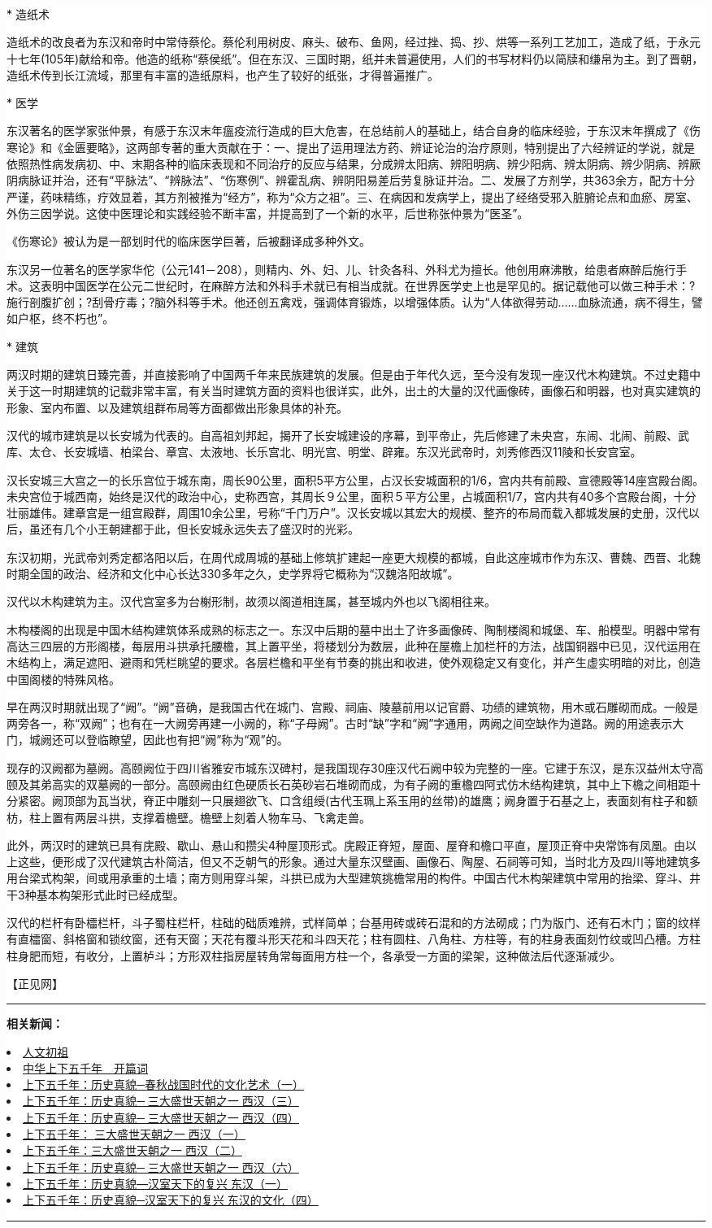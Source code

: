 <p>* 造纸术</p>
<p>造纸术的改良者为东汉和帝时中常侍蔡伦。蔡伦利用树皮、麻头、破布、鱼网，经过挫、捣、抄、烘等一系列工艺加工，造成了纸，于永元十七年(105年)献给和帝。他造的纸称“蔡侯纸”。但在东汉、三国时期，纸并未普遍使用，人们的书写材料仍以简牍和缣帛为主。到了晋朝，造纸术传到长江流域，那里有丰富的造纸原料，也产生了较好的纸张，才得普遍推广。</p>
<p>* 医学</p>
<p>东汉著名的医学家张仲景，有感于东汉末年瘟疫流行造成的巨大危害，在总结前人的基础上，结合自身的临床经验，于东汉末年撰成了《伤寒论》和《金匮要略》，这两部专著的重大贡献在于：一、提出了运用理法方药、辨证论治的治疗原则，特别提出了六经辨证的学说，就是依照热性病发病初、中、末期各种的临床表现和不同治疗的反应与结果，分成辨太阳病、辨阳明病、辨少阳病、辨太阴病、辨少阴病、辨厥阴病脉证并治，还有“平脉法”、“辨脉法”、“伤寒例”、辨霍乱病、辨阴阳易差后劳复脉证并治。二、发展了方剂学，共363余方，配方十分严谨，药味精练，疗效显着，其方剂被推为“经方”，称为“众方之祖”。三、在病因和发病学上，提出了经络受邪入脏腑论点和血瘀、房室、外伤三因学说。这使中医理论和实践经验不断丰富，并提高到了一个新的水平，后世称张仲景为“医圣”。</p>
<p>《伤寒论》被认为是一部划时代的临床医学巨著，后被翻译成多种外文。</p>
<p>东汉另一位著名的医学家华佗（公元141－208），则精内、外、妇、儿、针灸各科、外科尤为擅长。他创用麻沸散，给患者麻醉后施行手术。这表明中国医学在公元二世纪时，在麻醉方法和外科手术就已有相当成就。在世界医学史上也是罕见的。据记载他可以做三种手术：?施行剖腹扩创；?刮骨疗毒；?脑外科等手术。他还创五禽戏，强调体育锻炼，以增强体质。认为“人体欲得劳动……血脉流通，病不得生，譬如户枢，终不朽也”。</p>
<p>* 建筑</p>
<p>两汉时期的建筑日臻完善，并直接影响了中国两千年来民族建筑的发展。但是由于年代久远，至今没有发现一座汉代木构建筑。不过史籍中关于这一时期建筑的记载非常丰富，有关当时建筑方面的资料也很详实，此外，出土的大量的汉代画像砖，画像石和明器，也对真实建筑的形象、室内布置、以及建筑组群布局等方面都做出形象具体的补充。</p>
<p>汉代的城市建筑是以长安城为代表的。自高祖刘邦起，揭开了长安城建设的序幕，到平帝止，先后修建了未央宫，东闹、北闹、前殿、武库、太仓、长安城墙、柏梁台、章宫、太液地、长乐宫北、明光宫、明堂、辟雍。东汉光武帝时，刘秀修西汉11陵和长安宫室。</p>
<p>汉长安城三大宫之一的长乐宫位于城东南，周长90公里，面积5平方公里，占汉长安城面积的1/6，宫内共有前殿、宣德殿等14座宫殿台阁。未央宫位于城西南，始终是汉代的政治中心，史称西宫，其周长９公里，面积５平方公里，占城面积1/7，宫内共有40多个宫殿台阁，十分壮丽雄伟。建章宫是一组宫殿群，周围10余公里，号称“千门万户”。汉长安城以其宏大的规模、整齐的布局而载入都城发展的史册，汉代以后，虽还有几个小王朝建都于此，但长安城永远失去了盛汉时的光彩。</p>
<p>东汉初期，光武帝刘秀定都洛阳以后，在周代成周城的基础上修筑扩建起一座更大规模的都城，自此这座城市作为东汉、曹魏、西晋、北魏时期全国的政治、经济和文化中心长达330多年之久，史学界将它概称为“汉魏洛阳故城”。</p>
<p>汉代以木构建筑为主。汉代宫室多为台榭形制，故须以阁道相连属，甚至城内外也以飞阁相往来。</p>
<p>木构楼阁的出现是中国木结构建筑体系成熟的标志之一。东汉中后期的墓中出土了许多画像砖、陶制楼阁和城堡、车、船模型。明器中常有高达三四层的方形阁楼，每层用斗拱承托腰檐，其上置平坐，将楼划分为数层，此种在屋檐上加栏杆的方法，战国铜器中已见，汉代运用在木结构上，满足遮阳、避雨和凭栏眺望的要求。各层栏檐和平坐有节奏的挑出和收进，使外观稳定又有变化，并产生虚实明暗的对比，创造中国阁楼的特殊风格。</p>
<p>早在两汉时期就出现了“阙”。“阙”音确，是我国古代在城门、宫殿、祠庙、陵墓前用以记官爵、功绩的建筑物，用木或石雕砌而成。一般是两旁各一，称“双阙”；也有在一大阙旁再建一小阙的，称“子母阙”。古时“缺”字和“阙”字通用，两阙之间空缺作为道路。阙的用途表示大门，城阙还可以登临瞭望，因此也有把“阙”称为“观”的。</p>
<p>现存的汉阙都为墓阙。高颐阙位于四川省雅安市城东汉碑村，是我国现存30座汉代石阙中较为完整的一座。它建于东汉，是东汉益州太守高颐及其弟高实的双墓阙的一部分。高颐阙由红色硬质长石英砂岩石堆砌而成，为有子阙的重檐四阿式仿木结构建筑，其中上下檐之间相距十分紧密。阙顶部为瓦当状，脊正中雕刻一只展翅欲飞、口含组绶(古代玉珮上系玉用的丝带)的雄鹰；阙身置于石基之上，表面刻有柱子和额枋，柱上置有两层斗拱，支撑着檐壁。檐壁上刻着人物车马、飞禽走兽。</p>
<p>此外，两汉时的建筑已具有庑殿、歇山、悬山和攒尖4种屋顶形式。庑殿正脊短，屋面、屋脊和檐口平直，屋顶正脊中央常饰有凤凰。由以上这些，便形成了汉代建筑古朴简洁，但又不乏朝气的形象。通过大量东汉壁画、画像石、陶屋、石祠等可知，当时北方及四川等地建筑多用台梁式构架，间或用承重的土墙；南方则用穿斗架，斗拱已成为大型建筑挑檐常用的构件。中国古代木构架建筑中常用的抬梁、穿斗、井干3种基本构架形式此时已经成型。</p>
<p>汉代的栏杆有卧櫺栏杆，斗子蜀柱栏杆，柱础的础质难辨，式样简单；台基用砖或砖石混和的方法砌成；门为版门、还有石木门；窗的纹样有直櫺窗、斜格窗和锁纹窗，还有天窗；天花有覆斗形天花和斗四天花；柱有圆柱、八角柱、方柱等，有的柱身表面刻竹纹或凹凸槽。方柱柱身肥而短，有收分，上置栌斗；方形双柱指房屋转角常每面用方柱一个，各承受一方面的梁架，这种做法后代逐渐减少。</p>
<p>【正见网】<font color=#ffffff>(http://www.dajiyuan.com)</font></p>

<hr>


<strong>相关新闻：</strong>
<li><a href="/gb/4/6/28/n581516.md#1">人文初祖</a></li>
<li><a href="/gb/4/6/30/n583158.md#1">中华上下五千年　开篇词</a></li>
<li><a href="/gb/4/7/3/n586083.md#1">上下五千年：历史真貌─春秋战国时代的文化艺术（一）</a></li>
<li><a href="/gb/4/7/14/n596459.md#1">上下五千年：历史真貌─ 三大盛世天朝之一 西汉（三）</a></li>
<li><a href="/gb/4/7/18/n600038.md#1">上下五千年：历史真貌─ 三大盛世天朝之一 西汉（四）</a></li>
<li><a href="/gb/4/7/21/n603536.md#1">上下五千年： 三大盛世天朝之一 西汉（一）</a></li>
<li><a href="/gb/4/7/22/n603579.md#1">上下五千年：三大盛世天朝之一 西汉（二）</a></li>
<li><a href="/gb/4/8/2/n614925.md#1">上下五千年：历史真貌─ 三大盛世天朝之一 西汉（六）</a></li>
<li><a href="/gb/4/8/5/n617756.md#1">上下五千年：历史真貌—汉室天下的复兴 东汉（一）</a></li>
<li><a href="/gb/4/8/8/n621034.md#1">上下五千年：历史真貌─汉室天下的复兴 东汉的文化（四）</a></li>
<hr>
